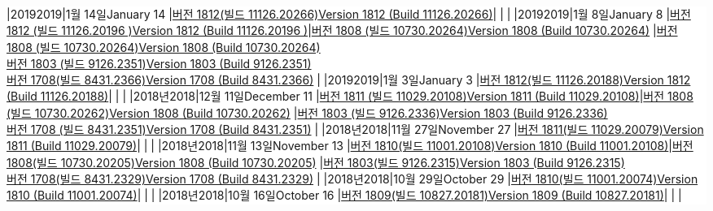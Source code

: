 |<span data-ttu-id="5f158-349">2019</span><span class="sxs-lookup"><span data-stu-id="5f158-349">2019</span></span>|<span data-ttu-id="5f158-350">1월 14일</span><span class="sxs-lookup"><span data-stu-id="5f158-350">January 14</span></span>   |[<span data-ttu-id="5f158-351">버전 1812(빌드 11126.20266)</span><span class="sxs-lookup"><span data-stu-id="5f158-351">Version 1812 (Build 11126.20266)</span></span>](monthly-channel-2019#version-1812-january-14)| | |
|<span data-ttu-id="5f158-352">2019</span><span class="sxs-lookup"><span data-stu-id="5f158-352">2019</span></span>|<span data-ttu-id="5f158-353">1월 8일</span><span class="sxs-lookup"><span data-stu-id="5f158-353">January 8</span></span> |[<span data-ttu-id="5f158-354">버전 1812 (빌드 11126.20196 )</span><span class="sxs-lookup"><span data-stu-id="5f158-354">Version 1812 (Build 11126.20196 )</span></span>](monthly-channel-2019.md#version-1812-january-8)|[<span data-ttu-id="5f158-355">버전 1808 (빌드 10730.20264)</span><span class="sxs-lookup"><span data-stu-id="5f158-355">Version 1808 (Build 10730.20264)</span></span>](semi-annual-channel-targeted-2019.md#version-1808-january-8) |[<span data-ttu-id="5f158-356">버전 1808 (빌드 10730.20264)</span><span class="sxs-lookup"><span data-stu-id="5f158-356">Version 1808 (Build 10730.20264)</span></span>](semi-annual-channel-2019.md#version-1808-january-8)  <br/>  [<span data-ttu-id="5f158-357">버전 1803 (빌드 9126.2351)</span><span class="sxs-lookup"><span data-stu-id="5f158-357">Version 1803 (Build 9126.2351)</span></span>](semi-annual-channel-2019.md#version-1803-january-8)  <br/> [<span data-ttu-id="5f158-358">버전 1708(빌드 8431.2366)</span><span class="sxs-lookup"><span data-stu-id="5f158-358">Version 1708 (Build 8431.2366)</span></span>](office365-proplus-security-updates.md#january-8-2019) |
|<span data-ttu-id="5f158-359">2019</span><span class="sxs-lookup"><span data-stu-id="5f158-359">2019</span></span>|<span data-ttu-id="5f158-360">1월 3일</span><span class="sxs-lookup"><span data-stu-id="5f158-360">January 3</span></span>   |[<span data-ttu-id="5f158-361">버전 1812(빌드 11126.20188)</span><span class="sxs-lookup"><span data-stu-id="5f158-361">Version 1812 (Build 11126.20188)</span></span>](monthly-channel-2019.md#version-1812-january-3)| | |
|<span data-ttu-id="5f158-362">2018년</span><span class="sxs-lookup"><span data-stu-id="5f158-362">2018</span></span>|<span data-ttu-id="5f158-363">12월 11일</span><span class="sxs-lookup"><span data-stu-id="5f158-363">December 11</span></span> |[<span data-ttu-id="5f158-364">버전 1811 (빌드 11029.20108)</span><span class="sxs-lookup"><span data-stu-id="5f158-364">Version 1811 (Build 11029.20108)</span></span>](monthly-channel-2018.md#version-1811-december-11)|[<span data-ttu-id="5f158-365">버전 1808 (빌드 10730.20262)</span><span class="sxs-lookup"><span data-stu-id="5f158-365">Version 1808 (Build 10730.20262)</span></span>](semi-annual-channel-targeted-2018.md#version-1808-december-11) |[<span data-ttu-id="5f158-366">버전 1803 (빌드 9126.2336)</span><span class="sxs-lookup"><span data-stu-id="5f158-366">Version 1803 (Build 9126.2336)</span></span>](semi-annual-channel-2018.md#version-1803-december-11)  <br/>  [<span data-ttu-id="5f158-367">버전 1708 (빌드 8431.2351)</span><span class="sxs-lookup"><span data-stu-id="5f158-367">Version 1708 (Build 8431.2351)</span></span>](semi-annual-channel-2018.md#version-1708-december-11)   |
|<span data-ttu-id="5f158-368">2018년</span><span class="sxs-lookup"><span data-stu-id="5f158-368">2018</span></span>|<span data-ttu-id="5f158-369">11월 27일</span><span class="sxs-lookup"><span data-stu-id="5f158-369">November 27</span></span>   |[<span data-ttu-id="5f158-370">버전 1811(빌드 11029.20079)</span><span class="sxs-lookup"><span data-stu-id="5f158-370">Version 1811 (Build 11029.20079)</span></span>](monthly-channel-2018.md#version-1811-november-27)| | |
|<span data-ttu-id="5f158-371">2018년</span><span class="sxs-lookup"><span data-stu-id="5f158-371">2018</span></span>|<span data-ttu-id="5f158-372">11월 13일</span><span class="sxs-lookup"><span data-stu-id="5f158-372">November 13</span></span> |[<span data-ttu-id="5f158-373">버전 1810(빌드 11001.20108)</span><span class="sxs-lookup"><span data-stu-id="5f158-373">Version 1810 (Build 11001.20108)</span></span>](monthly-channel-2018.md#version-1810-november-13)|[<span data-ttu-id="5f158-374">버전 1808(빌드 10730.20205)</span><span class="sxs-lookup"><span data-stu-id="5f158-374">Version 1808 (Build 10730.20205)</span></span>](semi-annual-channel-targeted-2018.md#version-1808-november-13) |[<span data-ttu-id="5f158-375">버전 1803(빌드 9126.2315)</span><span class="sxs-lookup"><span data-stu-id="5f158-375">Version 1803 (Build 9126.2315)</span></span>](semi-annual-channel-2018.md#version-1803-november-13)  <br/>  [<span data-ttu-id="5f158-376">버전 1708(빌드 8431.2329)</span><span class="sxs-lookup"><span data-stu-id="5f158-376">Version 1708 (Build 8431.2329)</span></span>](semi-annual-channel-2018.md#version-1708-november-13)   |
|<span data-ttu-id="5f158-377">2018년</span><span class="sxs-lookup"><span data-stu-id="5f158-377">2018</span></span>|<span data-ttu-id="5f158-378">10월 29일</span><span class="sxs-lookup"><span data-stu-id="5f158-378">October 29</span></span> |[<span data-ttu-id="5f158-379">버전 1810(빌드 11001.20074)</span><span class="sxs-lookup"><span data-stu-id="5f158-379">Version 1810 (Build 11001.20074)</span></span>](monthly-channel-2018.md#version-1810-october-29)| | |
|<span data-ttu-id="5f158-380">2018년</span><span class="sxs-lookup"><span data-stu-id="5f158-380">2018</span></span>|<span data-ttu-id="5f158-381">10월 16일</span><span class="sxs-lookup"><span data-stu-id="5f158-381">October 16</span></span> |[<span data-ttu-id="5f158-382">버전 1809(빌드 10827.20181)</span><span class="sxs-lookup"><span data-stu-id="5f158-382">Version 1809 (Build 10827.20181)</span></span>](monthly-channel-2018.md#version-1809-october-16)| | |
